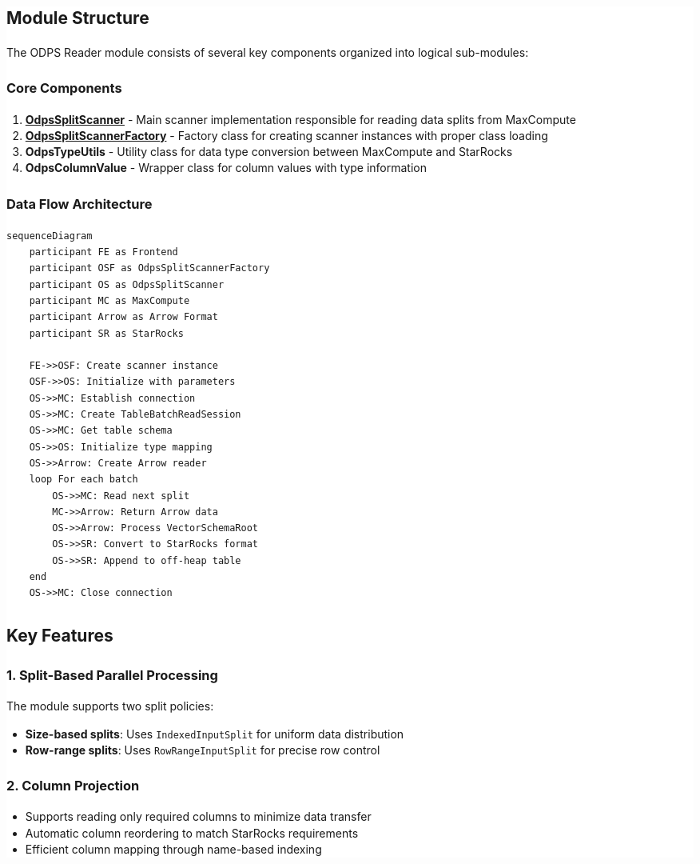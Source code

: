 ## Module Structure

The ODPS Reader module consists of several key components organized into logical sub-modules:

### Core Components

1. **[OdpsSplitScanner](scanner_core.md)** - Main scanner implementation responsible for reading data splits from MaxCompute
2. **[OdpsSplitScannerFactory](scanner_factory.md)** - Factory class for creating scanner instances with proper class loading
3. **OdpsTypeUtils** - Utility class for data type conversion between MaxCompute and StarRocks
4. **OdpsColumnValue** - Wrapper class for column values with type information

### Data Flow Architecture

```mermaid
sequenceDiagram
    participant FE as Frontend
    participant OSF as OdpsSplitScannerFactory
    participant OS as OdpsSplitScanner
    participant MC as MaxCompute
    participant Arrow as Arrow Format
    participant SR as StarRocks
    
    FE->>OSF: Create scanner instance
    OSF->>OS: Initialize with parameters
    OS->>MC: Establish connection
    OS->>MC: Create TableBatchReadSession
    OS->>MC: Get table schema
    OS->>OS: Initialize type mapping
    OS->>Arrow: Create Arrow reader
    loop For each batch
        OS->>MC: Read next split
        MC->>Arrow: Return Arrow data
        OS->>Arrow: Process VectorSchemaRoot
        OS->>SR: Convert to StarRocks format
        OS->>SR: Append to off-heap table
    end
    OS->>MC: Close connection
```

## Key Features

### 1. Split-Based Parallel Processing
The module supports two split policies:
- **Size-based splits**: Uses `IndexedInputSplit` for uniform data distribution
- **Row-range splits**: Uses `RowRangeInputSplit` for precise row control

### 2. Column Projection
- Supports reading only required columns to minimize data transfer
- Automatic column reordering to match StarRocks requirements
- Efficient column mapping through name-based indexing

